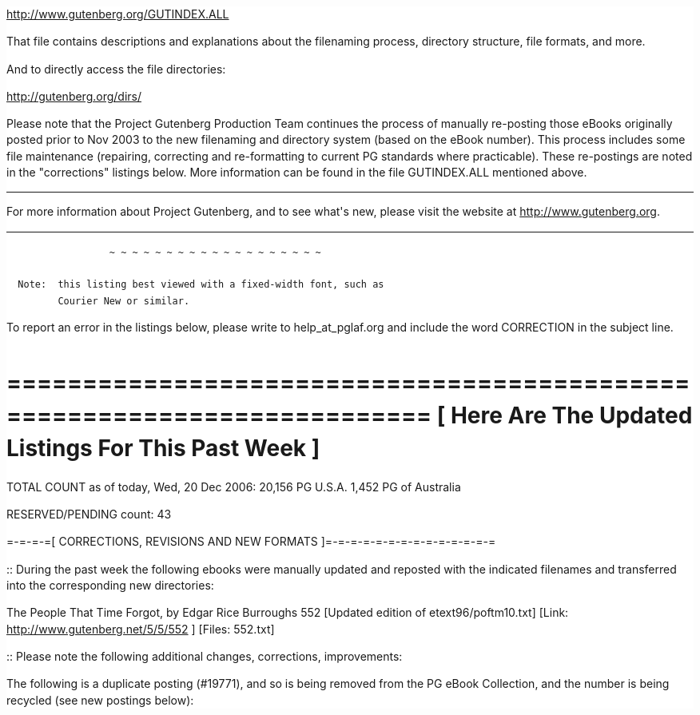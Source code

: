   http://www.gutenberg.org/GUTINDEX.ALL

That file contains descriptions and explanations about the filenaming
process, directory structure, file formats, and more.

And to directly access the file directories:

   http://gutenberg.org/dirs/

Please note that the Project Gutenberg Production Team continues the
process of manually re-posting those eBooks originally posted prior to
Nov 2003 to the new filenaming and directory system (based on the eBook
number).  This process includes some file maintenance (repairing,
correcting and re-formatting to current PG standards where practicable).
These re-postings are noted in the "corrections" listings below.  More
information can be found in the file GUTINDEX.ALL mentioned above.

* * *

For more information about Project Gutenberg, and to see what's new,
please visit the website at http://www.gutenberg.org.

* * *

                      ~ ~ ~ ~ ~ ~ ~ ~ ~ ~ ~ ~ ~ ~ ~ ~ ~ ~ ~

      Note:  this listing best viewed with a fixed-width font, such as
             Courier New or similar.

To report an error in the listings below, please write to help_at_pglaf.org
and include the word CORRECTION in the subject line.

=========================================================================
           [ Here Are The Updated Listings For This Past Week ]
=========================================================================

TOTAL COUNT as of today, Wed, 20 Dec 2006:
     20,156 PG U.S.A.
      1,452 PG of Australia

RESERVED/PENDING count: 43


=-=-=-=[ CORRECTIONS, REVISIONS AND NEW FORMATS ]=-=-=-=-=-=-=-=-=-=-=-=-=-=

:: During the past week the following ebooks were manually updated and
reposted with the indicated filenames and transferred into the corresponding
new directories:

The People That Time Forgot, by Edgar Rice Burroughs                       552
   [Updated edition of etext96/poftm10.txt]
   [Link: http://www.gutenberg.net/5/5/552 ]
   [Files: 552.txt]


:: Please note the following additional changes, corrections, improvements:

The following is a duplicate posting (#19771), and so is being removed
from the PG eBook Collection, and the number is being recycled (see new
postings below):
